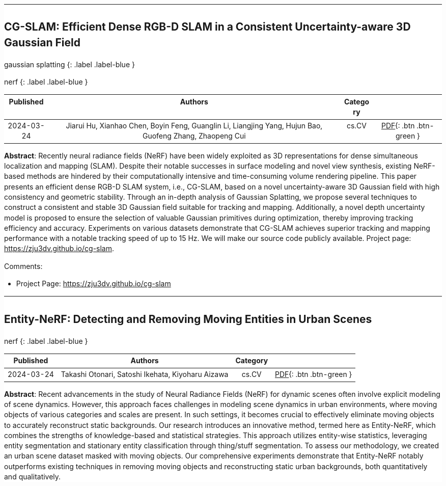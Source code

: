 

---

## CG-SLAM: Efficient Dense RGB-D SLAM in a Consistent Uncertainty-aware 3D  Gaussian Field

gaussian splatting
{: .label .label-blue }

nerf
{: .label .label-blue }

| Published | Authors | Category | |
|:---:|:---:|:---:|:---:|
| 2024-03-24 | Jiarui Hu, Xianhao Chen, Boyin Feng, Guanglin Li, Liangjing Yang, Hujun Bao, Guofeng Zhang, Zhaopeng Cui | cs.CV | [PDF](http://arxiv.org/pdf/2403.16095v1){: .btn .btn-green } |

**Abstract**: Recently neural radiance fields (NeRF) have been widely exploited as 3D
representations for dense simultaneous localization and mapping (SLAM). Despite
their notable successes in surface modeling and novel view synthesis, existing
NeRF-based methods are hindered by their computationally intensive and
time-consuming volume rendering pipeline. This paper presents an efficient
dense RGB-D SLAM system, i.e., CG-SLAM, based on a novel uncertainty-aware 3D
Gaussian field with high consistency and geometric stability. Through an
in-depth analysis of Gaussian Splatting, we propose several techniques to
construct a consistent and stable 3D Gaussian field suitable for tracking and
mapping. Additionally, a novel depth uncertainty model is proposed to ensure
the selection of valuable Gaussian primitives during optimization, thereby
improving tracking efficiency and accuracy. Experiments on various datasets
demonstrate that CG-SLAM achieves superior tracking and mapping performance
with a notable tracking speed of up to 15 Hz. We will make our source code
publicly available. Project page: https://zju3dv.github.io/cg-slam.

Comments:
- Project Page: https://zju3dv.github.io/cg-slam

---

## Entity-NeRF: Detecting and Removing Moving Entities in Urban Scenes

nerf
{: .label .label-blue }

| Published | Authors | Category | |
|:---:|:---:|:---:|:---:|
| 2024-03-24 | Takashi Otonari, Satoshi Ikehata, Kiyoharu Aizawa | cs.CV | [PDF](http://arxiv.org/pdf/2403.16141v1){: .btn .btn-green } |

**Abstract**: Recent advancements in the study of Neural Radiance Fields (NeRF) for dynamic
scenes often involve explicit modeling of scene dynamics. However, this
approach faces challenges in modeling scene dynamics in urban environments,
where moving objects of various categories and scales are present. In such
settings, it becomes crucial to effectively eliminate moving objects to
accurately reconstruct static backgrounds. Our research introduces an
innovative method, termed here as Entity-NeRF, which combines the strengths of
knowledge-based and statistical strategies. This approach utilizes entity-wise
statistics, leveraging entity segmentation and stationary entity classification
through thing/stuff segmentation. To assess our methodology, we created an
urban scene dataset masked with moving objects. Our comprehensive experiments
demonstrate that Entity-NeRF notably outperforms existing techniques in
removing moving objects and reconstructing static urban backgrounds, both
quantitatively and qualitatively.
